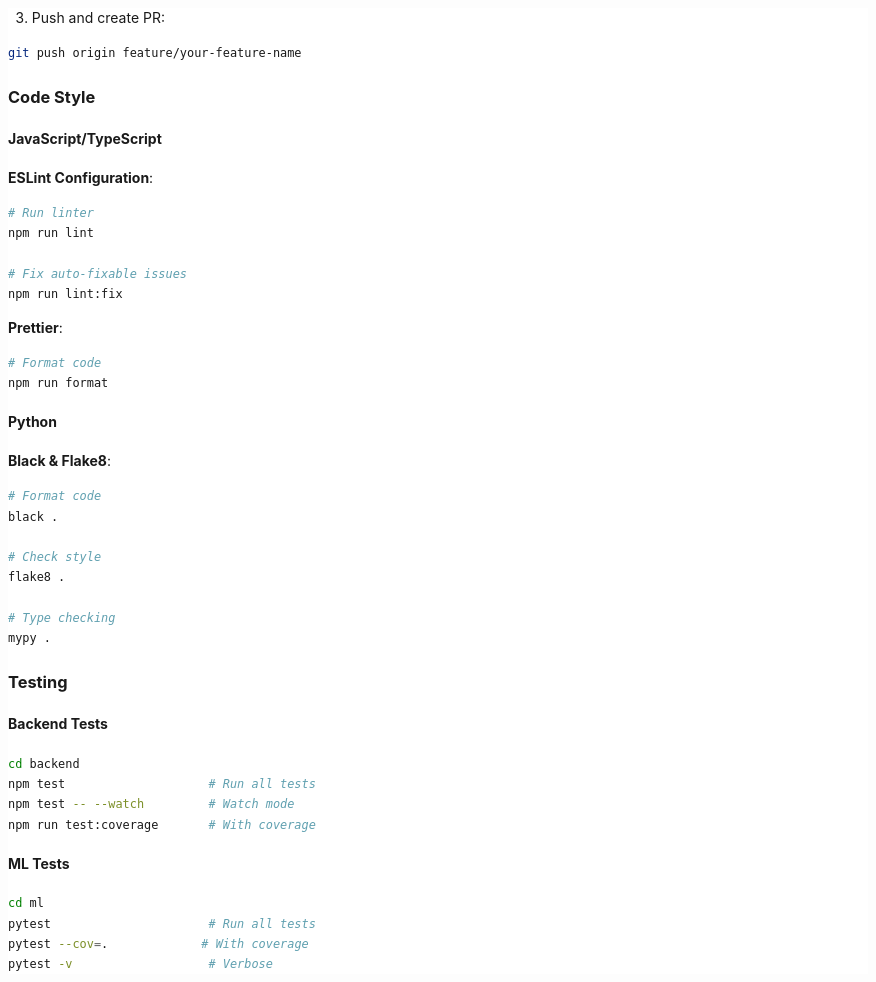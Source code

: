 3. Push and create PR:
```bash
git push origin feature/your-feature-name
```

### Code Style

#### JavaScript/TypeScript

**ESLint Configuration**:
```bash
# Run linter
npm run lint

# Fix auto-fixable issues
npm run lint:fix
```

**Prettier**:
```bash
# Format code
npm run format
```

#### Python

**Black & Flake8**:
```bash
# Format code
black .

# Check style
flake8 .

# Type checking
mypy .
```

### Testing

#### Backend Tests
```bash
cd backend
npm test                    # Run all tests
npm test -- --watch         # Watch mode
npm run test:coverage       # With coverage
```

#### ML Tests
```bash
cd ml
pytest                      # Run all tests
pytest --cov=.             # With coverage
pytest -v                   # Verbose
```
